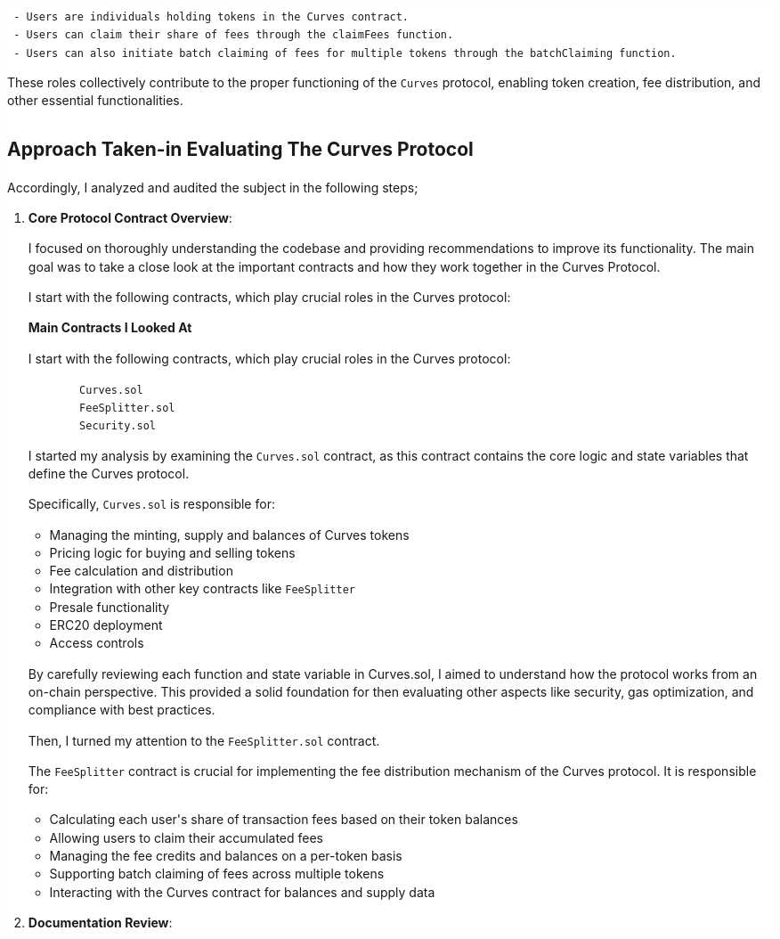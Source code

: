      - Users are individuals holding tokens in the Curves contract.
     - Users can claim their share of fees through the claimFees function.
     - Users can also initiate batch claiming of fees for multiple tokens through the batchClaiming function.

These roles collectively contribute to the proper functioning of the `Curves` protocol, enabling token creation, fee distribution, and other essential functionalities.

## Approach Taken-in Evaluating The Curves Protocol

Accordingly, I analyzed and audited the subject in the following steps;

1.  **Core Protocol Contract Overview**:

    I focused on thoroughly understanding the codebase and providing recommendations to improve its functionality.
    The main goal was to take a close look at the important contracts and how they work together in the Curves Protocol.

    I start with the following contracts, which play crucial roles in the Curves protocol:

    **Main Contracts I Looked At**

    I start with the following contracts, which play crucial roles in the Curves protocol:

                Curves.sol
                FeeSplitter.sol
                Security.sol

    I started my analysis by examining the `Curves.sol` contract, as this contract contains the core logic and state variables that define the Curves protocol.

    Specifically, `Curves.sol` is responsible for:

    - Managing the minting, supply and balances of Curves tokens
    - Pricing logic for buying and selling tokens
    - Fee calculation and distribution
    - Integration with other key contracts like `FeeSplitter`
    - Presale functionality
    - ERC20 deployment
    - Access controls

    By carefully reviewing each function and state variable in Curves.sol, I aimed to understand how the protocol works from an on-chain perspective. This provided a solid foundation for then evaluating other aspects like security, gas optimization, and compliance with best practices.

    Then, I turned my attention to the `FeeSplitter.sol` contract.

    The `FeeSplitter` contract is crucial for implementing the fee distribution mechanism of the Curves protocol. It is responsible for:

    - Calculating each user's share of transaction fees based on their token balances
    - Allowing users to claim their accumulated fees
    - Managing the fee credits and balances on a per-token basis
    - Supporting batch claiming of fees across multiple tokens
    - Interacting with the Curves contract for balances and supply data

2.  **Documentation Review**:
